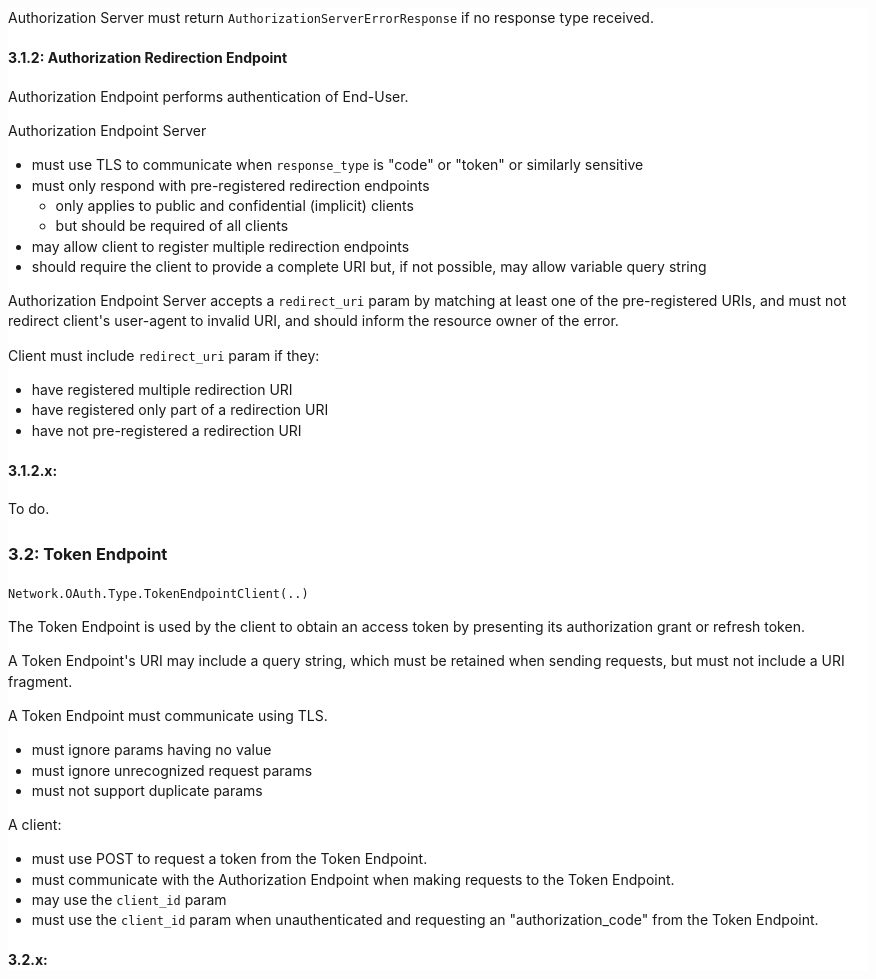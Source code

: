 Authorization Server must return `AuthorizationServerErrorResponse`
  if no response type received.

#### 3.1.2: Authorization Redirection Endpoint

Authorization Endpoint performs authentication of End-User.

Authorization Endpoint Server
 - must use TLS to communicate when `response_type` is
    "code" or "token" or similarly sensitive
 - must only respond with pre-registered redirection endpoints
   - only applies to public and confidential (implicit) clients
   - but should be required of all clients
 - may allow client to register multiple redirection endpoints
 - should require the client to provide a complete URI
    but, if not possible, may allow variable query string

Authorization Endpoint Server accepts a `redirect_uri` param by
  matching at least one of the pre-registered URIs,
  and must not redirect client's user-agent to invalid URI,
  and should inform the resource owner of the error.

Client must include `redirect_uri` param if they:
 - have registered multiple redirection URI
 - have registered only part of a redirection URI
 - have not pre-registered a redirection URI

#### 3.1.2.x:

To do.

### 3.2: Token Endpoint

`Network.OAuth.Type.TokenEndpointClient(..)`

The Token Endpoint is used by the client to obtain an access token
  by presenting its authorization grant or refresh token.

A Token Endpoint's URI may include a query string, which must be
  retained when sending requests, but must not include a URI fragment.

A Token Endpoint must communicate using TLS.
 - must ignore params having no value
 - must ignore unrecognized request params
 - must not support duplicate params

A client:
 - must use POST to request a token from the Token Endpoint.
 - must communicate with the Authorization Endpoint when
    making requests to the Token Endpoint.
 - may use the `client_id` param
 - must use the `client_id` param when unauthenticated and
    requesting an "authorization_code" from the Token Endpoint.

#### 3.2.x:
